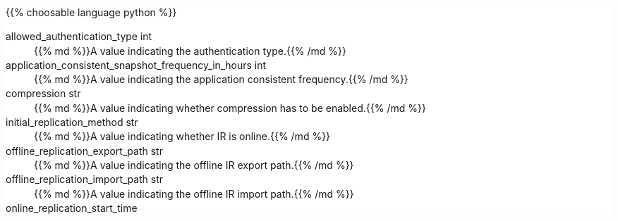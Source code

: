 {{% choosable language python %}}
<dl class="resources-properties"><dt class="property-optional"
            title="Optional">
        <span id="allowed_authentication_type_python">
<a href="#allowed_authentication_type_python" style="color: inherit; text-decoration: inherit;">allowed_<wbr>authentication_<wbr>type</a>
</span>
        <span class="property-indicator"></span>
        <span class="property-type">int</span>
    </dt>
    <dd>{{% md %}}A value indicating the authentication type.{{% /md %}}</dd><dt class="property-optional"
            title="Optional">
        <span id="application_consistent_snapshot_frequency_in_hours_python">
<a href="#application_consistent_snapshot_frequency_in_hours_python" style="color: inherit; text-decoration: inherit;">application_<wbr>consistent_<wbr>snapshot_<wbr>frequency_<wbr>in_<wbr>hours</a>
</span>
        <span class="property-indicator"></span>
        <span class="property-type">int</span>
    </dt>
    <dd>{{% md %}}A value indicating the application consistent frequency.{{% /md %}}</dd><dt class="property-optional"
            title="Optional">
        <span id="compression_python">
<a href="#compression_python" style="color: inherit; text-decoration: inherit;">compression</a>
</span>
        <span class="property-indicator"></span>
        <span class="property-type">str</span>
    </dt>
    <dd>{{% md %}}A value indicating whether compression has to be enabled.{{% /md %}}</dd><dt class="property-optional"
            title="Optional">
        <span id="initial_replication_method_python">
<a href="#initial_replication_method_python" style="color: inherit; text-decoration: inherit;">initial_<wbr>replication_<wbr>method</a>
</span>
        <span class="property-indicator"></span>
        <span class="property-type">str</span>
    </dt>
    <dd>{{% md %}}A value indicating whether IR is online.{{% /md %}}</dd><dt class="property-optional"
            title="Optional">
        <span id="offline_replication_export_path_python">
<a href="#offline_replication_export_path_python" style="color: inherit; text-decoration: inherit;">offline_<wbr>replication_<wbr>export_<wbr>path</a>
</span>
        <span class="property-indicator"></span>
        <span class="property-type">str</span>
    </dt>
    <dd>{{% md %}}A value indicating the offline IR export path.{{% /md %}}</dd><dt class="property-optional"
            title="Optional">
        <span id="offline_replication_import_path_python">
<a href="#offline_replication_import_path_python" style="color: inherit; text-decoration: inherit;">offline_<wbr>replication_<wbr>import_<wbr>path</a>
</span>
        <span class="property-indicator"></span>
        <span class="property-type">str</span>
    </dt>
    <dd>{{% md %}}A value indicating the offline IR import path.{{% /md %}}</dd><dt class="property-optional"
            title="Optional">
        <span id="online_replication_start_time_python">
<a href="#online_replication_start_time_python" style="color: inherit; text-decoration: inherit;">online_<wbr>replication_<wbr>start_<wbr>time</a>